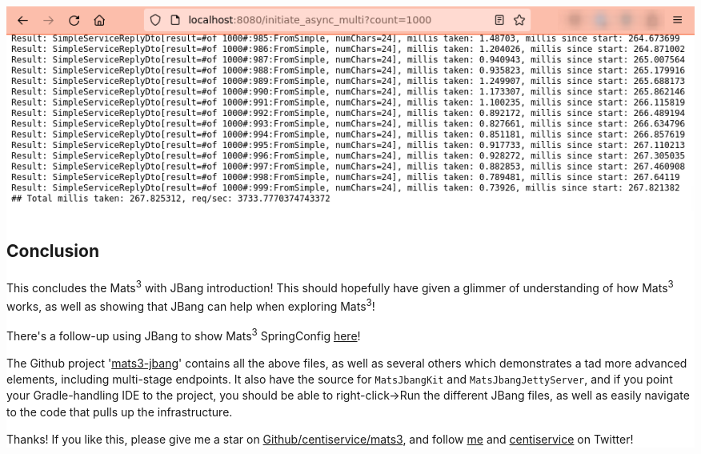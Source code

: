 ![Output on browser when running 1000 calls](/assets/images/explore/SimpleService_browser_1000calls-2023-04-14_01-24.png)

## Conclusion

This concludes the Mats<sup>3</sup> with JBang introduction! This should hopefully have given a glimmer of understanding 
of how Mats<sup>3</sup> works, as well as showing that JBang can help when exploring Mats<sup>3</sup>!

There's a follow-up using JBang to show Mats<sup>3</sup> SpringConfig [here](/explore/jbang-mats-springconfig/)!

The Github project '[mats3-jbang](https://github.com/centiservice/mats3-jbang)' contains all the
above files, as well as several others which demonstrates a tad more advanced elements, including multi-stage endpoints.
It also have the source for `MatsJbangKit` and `MatsJbangJettyServer`, and if you point your Gradle-handling IDE to
the project, you should be able to right-click->Run the different JBang files, as well as easily navigate to the
code that pulls up the infrastructure.

Thanks! If you like this, please give me a star on [Github/centiservice/mats3](https://github.com/centiservice/mats3),
and follow [me](https://twitter.com/stolsvik) and [centiservice](https://twitter.com/centiservice) on Twitter!